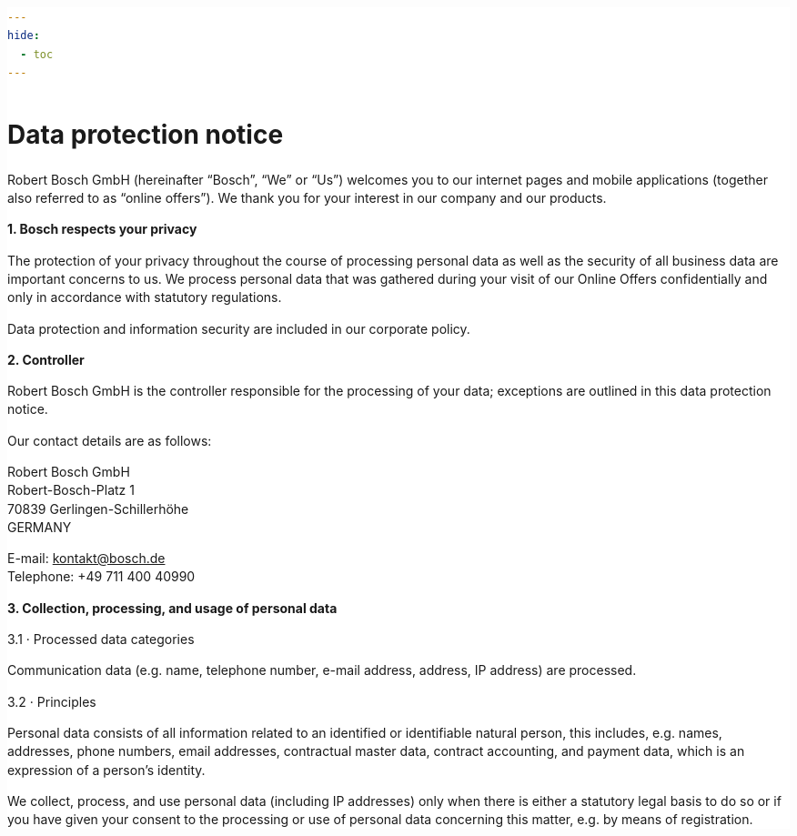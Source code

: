 ```yaml
---
hide:
  - toc
---
```


# Data protection notice


Robert Bosch GmbH (hereinafter “Bosch”, “We” or “Us”) welcomes you to our
internet pages and mobile applications (together also referred to as “online
offers”). We thank you for your interest in our company and our products.

**1. Bosch respects your privacy**

The protection of your privacy throughout the course of processing personal data
as well as the security of all business data are important concerns to us. We
process personal data that was gathered during your visit of our Online Offers
confidentially and only in accordance with statutory regulations.

Data protection and information security are included in our corporate policy.



**2. Controller**

Robert Bosch GmbH is the controller responsible for the processing of your data;
exceptions are outlined in this data protection notice.

Our contact details are as follows:

Robert Bosch GmbH  
Robert-Bosch-Platz 1  
70839 Gerlingen-Schillerhöhe  
GERMANY

E-mail: <kontakt@bosch.de>  
Telephone: +49 711 400 40990
 

**3. Collection, processing, and usage of personal data**

3.1 · Processed data categories

Communication data (e.g. name, telephone number, e-mail address, address, IP
address) are processed.

3.2 · Principles

Personal data consists of all information related to an identified or
identifiable natural person, this includes, e.g. names, addresses, phone
numbers, email addresses, contractual master data, contract accounting, and
payment data, which is an expression of a person’s identity.

We collect, process, and use personal data (including IP addresses) only when
there is either a statutory legal basis to do so or if you have given your
consent to the processing or use of personal data concerning this matter, e.g.
by means of registration.
